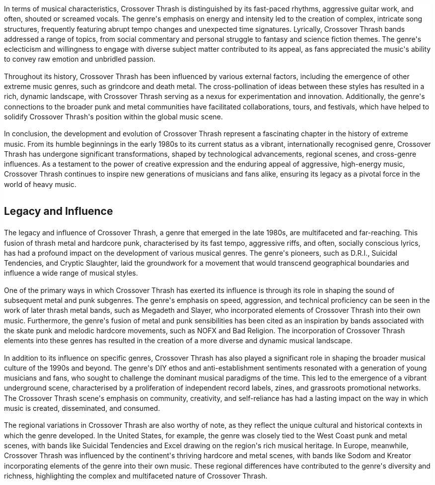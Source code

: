 In terms of musical characteristics, Crossover Thrash is distinguished by its fast-paced rhythms, aggressive guitar work, and often, shouted or screamed vocals. The genre's emphasis on energy and intensity led to the creation of complex, intricate song structures, frequently featuring abrupt tempo changes and unexpected time signatures. Lyrically, Crossover Thrash bands addressed a range of topics, from social commentary and personal struggle to fantasy and science fiction themes. The genre's eclecticism and willingness to engage with diverse subject matter contributed to its appeal, as fans appreciated the music's ability to convey raw emotion and unbridled passion.

Throughout its history, Crossover Thrash has been influenced by various external factors, including the emergence of other extreme music genres, such as grindcore and death metal. The cross-pollination of ideas between these styles has resulted in a rich, dynamic landscape, with Crossover Thrash serving as a nexus for experimentation and innovation. Additionally, the genre's connections to the broader punk and metal communities have facilitated collaborations, tours, and festivals, which have helped to solidify Crossover Thrash's position within the global music scene.

In conclusion, the development and evolution of Crossover Thrash represent a fascinating chapter in the history of extreme music. From its humble beginnings in the early 1980s to its current status as a vibrant, internationally recognised genre, Crossover Thrash has undergone significant transformations, shaped by technological advancements, regional scenes, and cross-genre influences. As a testament to the power of creative expression and the enduring appeal of aggressive, high-energy music, Crossover Thrash continues to inspire new generations of musicians and fans alike, ensuring its legacy as a pivotal force in the world of heavy music.

## Legacy and Influence

The legacy and influence of Crossover Thrash, a genre that emerged in the late 1980s, are multifaceted and far-reaching. This fusion of thrash metal and hardcore punk, characterised by its fast tempo, aggressive riffs, and often, socially conscious lyrics, has had a profound impact on the development of various musical genres. The genre's pioneers, such as D.R.I., Suicidal Tendencies, and Cryptic Slaughter, laid the groundwork for a movement that would transcend geographical boundaries and influence a wide range of musical styles.

One of the primary ways in which Crossover Thrash has exerted its influence is through its role in shaping the sound of subsequent metal and punk subgenres. The genre's emphasis on speed, aggression, and technical proficiency can be seen in the work of later thrash metal bands, such as Megadeth and Slayer, who incorporated elements of Crossover Thrash into their own music. Furthermore, the genre's fusion of metal and punk sensibilities has been cited as an inspiration by bands associated with the skate punk and melodic hardcore movements, such as NOFX and Bad Religion. The incorporation of Crossover Thrash elements into these genres has resulted in the creation of a more diverse and dynamic musical landscape.

In addition to its influence on specific genres, Crossover Thrash has also played a significant role in shaping the broader musical culture of the 1990s and beyond. The genre's DIY ethos and anti-establishment sentiments resonated with a generation of young musicians and fans, who sought to challenge the dominant musical paradigms of the time. This led to the emergence of a vibrant underground scene, characterised by a proliferation of independent record labels, zines, and grassroots promotional networks. The Crossover Thrash scene's emphasis on community, creativity, and self-reliance has had a lasting impact on the way in which music is created, disseminated, and consumed.

The regional variations in Crossover Thrash are also worthy of note, as they reflect the unique cultural and historical contexts in which the genre developed. In the United States, for example, the genre was closely tied to the West Coast punk and metal scenes, with bands like Suicidal Tendencies and Excel drawing on the region's rich musical heritage. In Europe, meanwhile, Crossover Thrash was influenced by the continent's thriving hardcore and metal scenes, with bands like Sodom and Kreator incorporating elements of the genre into their own music. These regional differences have contributed to the genre's diversity and richness, highlighting the complex and multifaceted nature of Crossover Thrash.
